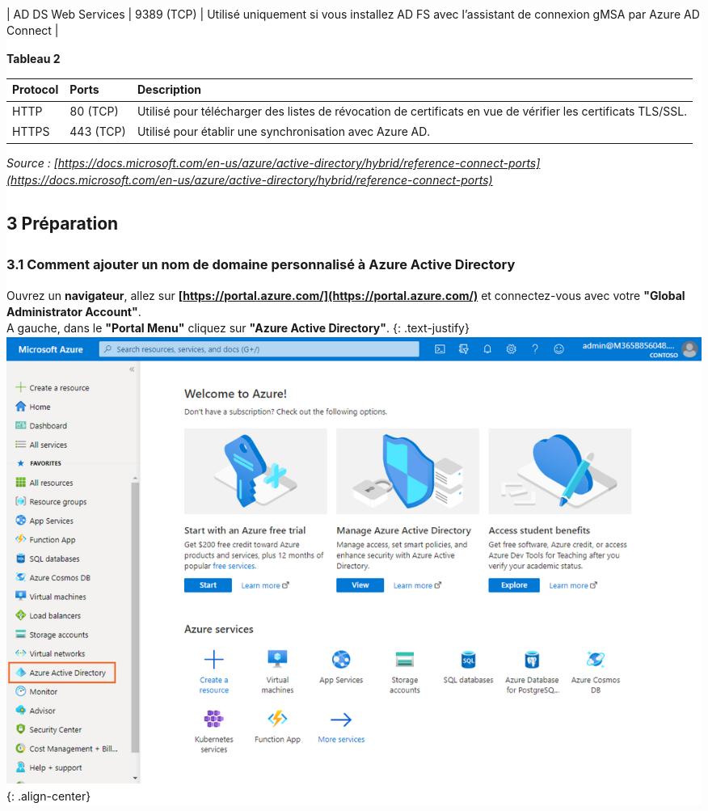 | AD DS Web Services | 9389 (TCP)                | Utilisé uniquement si vous installez AD FS avec l’assistant de connexion gMSA par Azure AD Connect |

**Tableau 2**

| Protocol | Ports     | Description                                                                                                  |
|:---------|:----------|:-------------------------------------------------------------------------------------------------------------|
| HTTP     | 80 (TCP)  | Utilisé pour télécharger des listes de révocation de certificats en vue de vérifier les certificats TLS/SSL. |
| HTTPS    | 443 (TCP) | Utilisé pour établir une synchronisation avec Azure AD.                                                      |

*Source : [https://docs.microsoft.com/en-us/azure/active-directory/hybrid/reference-connect-ports](https://docs.microsoft.com/en-us/azure/active-directory/hybrid/reference-connect-ports)*


## 3 Préparation

### 3.1 Comment ajouter un nom de domaine personnalisé à Azure Active Directory

Ouvrez un **navigateur**, allez sur **[https://portal.azure.com/](https://portal.azure.com/)** et connectez-vous avec votre **"Global Administrator Account"**.<br>
A gauche, dans le **"Portal Menu"** cliquez sur **"Azure Active Directory"**.
{: .text-justify}
![image-center](/assets/images/posts/2020-12-16-azure-sync-ad-with-azure-ad/2020-12-09-20_29_13-01.png){: .align-center}
